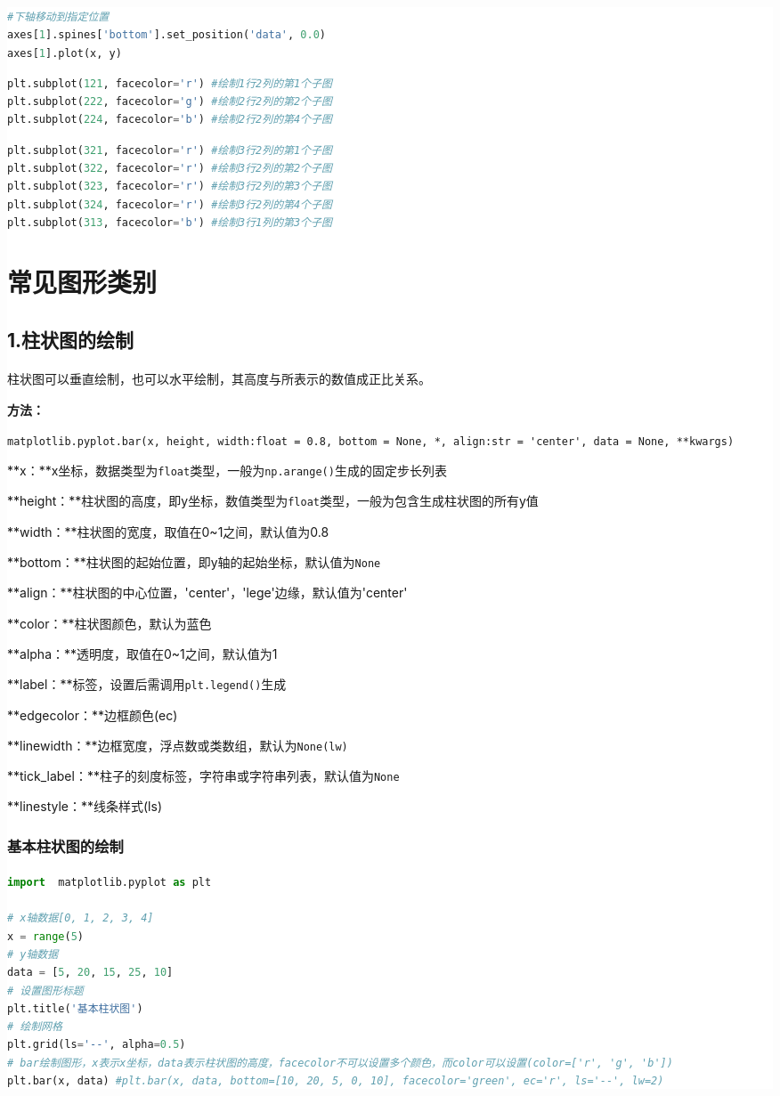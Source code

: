 ```python
#下轴移动到指定位置
axes[1].spines['bottom'].set_position('data', 0.0)
axes[1].plot(x, y)
```

```python
plt.subplot(121, facecolor='r') #绘制1行2列的第1个子图
plt.subplot(222, facecolor='g') #绘制2行2列的第2个子图
plt.subplot(224, facecolor='b') #绘制2行2列的第4个子图
```

```python
plt.subplot(321, facecolor='r') #绘制3行2列的第1个子图
plt.subplot(322, facecolor='r') #绘制3行2列的第2个子图
plt.subplot(323, facecolor='r') #绘制3行2列的第3个子图
plt.subplot(324, facecolor='r') #绘制3行2列的第4个子图
plt.subplot(313, facecolor='b') #绘制3行1列的第3个子图
```

# 常见图形类别

## 1.柱状图的绘制

柱状图可以垂直绘制，也可以水平绘制，其高度与所表示的数值成正比关系。

**方法：**

`matplotlib.pyplot.bar(x, height, width:float = 0.8, bottom = None, *, align:str = 'center', data = None, **kwargs)`

**x：**x坐标，数据类型为`float`类型，一般为`np.arange()`生成的固定步长列表

**height：**柱状图的高度，即y坐标，数值类型为`float`类型，一般为包含生成柱状图的所有y值

**width：**柱状图的宽度，取值在0~1之间，默认值为0.8

**bottom：**柱状图的起始位置，即y轴的起始坐标，默认值为`None`

**align：**柱状图的中心位置，'center'，'lege'边缘，默认值为'center'

**color：**柱状图颜色，默认为蓝色

**alpha：**透明度，取值在0~1之间，默认值为1

**label：**标签，设置后需调用`plt.legend()`生成

**edgecolor：**边框颜色(ec)

**linewidth：**边框宽度，浮点数或类数组，默认为`None(lw)`

**tick_label：**柱子的刻度标签，字符串或字符串列表，默认值为`None`

**linestyle：**线条样式(ls)

### 基本柱状图的绘制

```python
import 	matplotlib.pyplot as plt

# x轴数据[0, 1, 2, 3, 4]
x = range(5)
# y轴数据
data = [5, 20, 15, 25, 10]
# 设置图形标题
plt.title('基本柱状图')
# 绘制网格
plt.grid(ls='--', alpha=0.5)
# bar绘制图形，x表示x坐标，data表示柱状图的高度，facecolor不可以设置多个颜色，而color可以设置(color=['r', 'g', 'b'])
plt.bar(x, data) #plt.bar(x, data, bottom=[10, 20, 5, 0, 10], facecolor='green', ec='r', ls='--', lw=2)
```